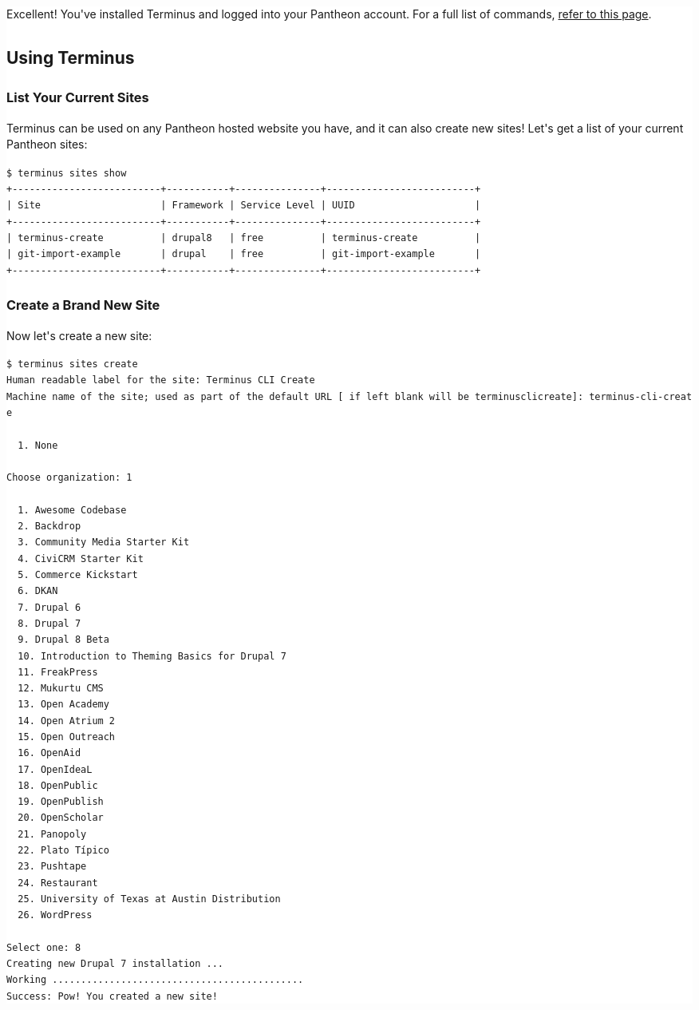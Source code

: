 Excellent! You've installed Terminus and logged into your Pantheon account. For a full list of commands, [refer to this page](https://github.com/pantheon-systems/cli/wiki/Available-Commands).

## Using Terminus

### List Your Current Sites

Terminus can be used on any Pantheon hosted website you have, and it can also create new sites! Let's get a list of your current Pantheon sites:

```nohighlight
$ terminus sites show
+--------------------------+-----------+---------------+--------------------------+
| Site                     | Framework | Service Level | UUID                     |
+--------------------------+-----------+---------------+--------------------------+
| terminus-create          | drupal8   | free          | terminus-create          |
| git-import-example       | drupal    | free          | git-import-example       |
+--------------------------+-----------+---------------+--------------------------+
```
### Create a Brand New Site

Now let's create a new site:

```nohighlight
$ terminus sites create
Human readable label for the site: Terminus CLI Create
Machine name of the site; used as part of the default URL [ if left blank will be terminusclicreate]: terminus-cli-create

  1. None

Choose organization: 1

  1. Awesome Codebase
  2. Backdrop
  3. Community Media Starter Kit
  4. CiviCRM Starter Kit
  5. Commerce Kickstart
  6. DKAN
  7. Drupal 6
  8. Drupal 7
  9. Drupal 8 Beta
  10. Introduction to Theming Basics for Drupal 7
  11. FreakPress
  12. Mukurtu CMS
  13. Open Academy
  14. Open Atrium 2
  15. Open Outreach
  16. OpenAid
  17. OpenIdeaL
  18. OpenPublic
  19. OpenPublish
  20. OpenScholar
  21. Panopoly
  22. Plato Típico
  23. Pushtape
  24. Restaurant
  25. University of Texas at Austin Distribution
  26. WordPress

Select one: 8
Creating new Drupal 7 installation ...
Working ............................................
Success: Pow! You created a new site!
```